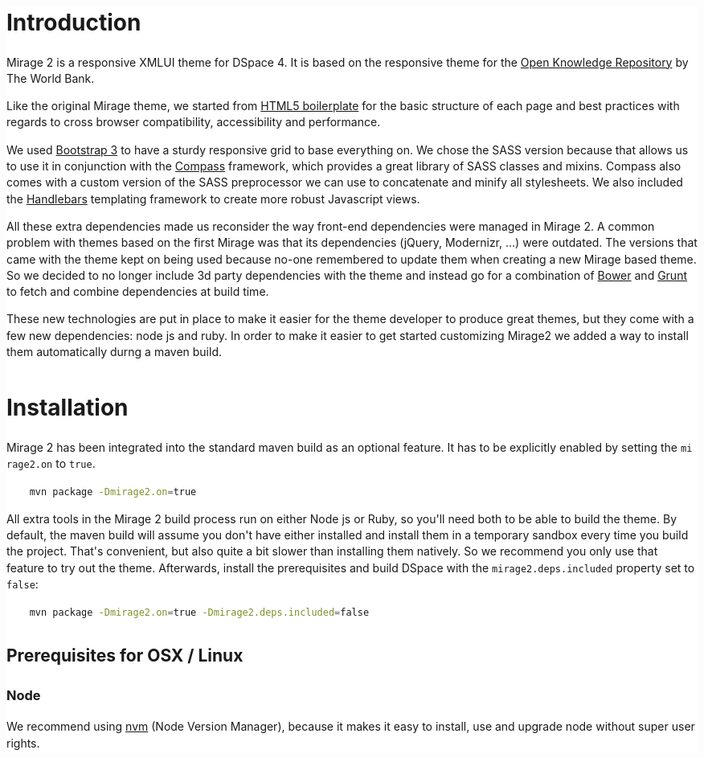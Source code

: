 # Introduction #

Mirage 2 is a responsive XMLUI theme for DSpace 4. It is based on the responsive theme for the [Open Knowledge Repository](https://openknowledge.worldbank.org/) by The World Bank. 

Like the original Mirage theme, we started from [HTML5 boilerplate](http://h5bp.com) for the basic structure of each page and best practices with regards to cross browser compatibility, accessibility and performance.

We used [Bootstrap 3](http://getbootstrap.com/) to have a sturdy responsive grid to base everything on. We chose the SASS version because that allows us to use it in conjunction with the [Compass](http://compass-style.org/) framework, which provides a great library of SASS classes and mixins. Compass also comes with a custom version of the SASS preprocessor we can use to concatenate and minify all stylesheets. We also included the [Handlebars](http://handlebarsjs.com/) templating framework to create more robust Javascript views.

All these extra dependencies made us reconsider the way front-end dependencies were managed in Mirage 2. A common problem with themes based on the first Mirage was that its dependencies (jQuery, Modernizr, …) were outdated. The versions that came with the theme kept on being used because no-one remembered to update them when creating a new Mirage based theme. So we decided to no longer include 3d party dependencies with the theme and instead go for a combination of [Bower](http://bower.io/) and [Grunt](http://gruntjs.com/) to fetch and combine dependencies at build time.

These new technologies are put in place to make it easier for the theme developer to produce great themes, but they come with a few new dependencies: node js and ruby. In order to make it easier to get started customizing Mirage2 we added a way to install them automatically durng a maven build.

# Installation #

Mirage 2 has been integrated into the standard maven build as an optional feature. It has to be explicitly enabled by setting the `mirage2.on` to `true`.

```bash
    mvn package -Dmirage2.on=true
```

All extra tools in the Mirage 2 build process run on either Node js or Ruby, so you'll need both to be able to build the theme. By default, the maven build will assume you don't have either installed and install them in a temporary sandbox every time you build the project. That's convenient, but also quite a bit slower than installing them natively. So we recommend you only use that feature to try out the theme. Afterwards, install the prerequisites and build DSpace with the `mirage2.deps.included` property set to `false`:

```bash
    mvn package -Dmirage2.on=true -Dmirage2.deps.included=false
```

## Prerequisites for OSX / Linux ##

### Node ###

We recommend using [nvm](https://github.com/creationix/nvm)  (Node Version Manager), because it makes it easy to install, use and upgrade node without super user rights.
